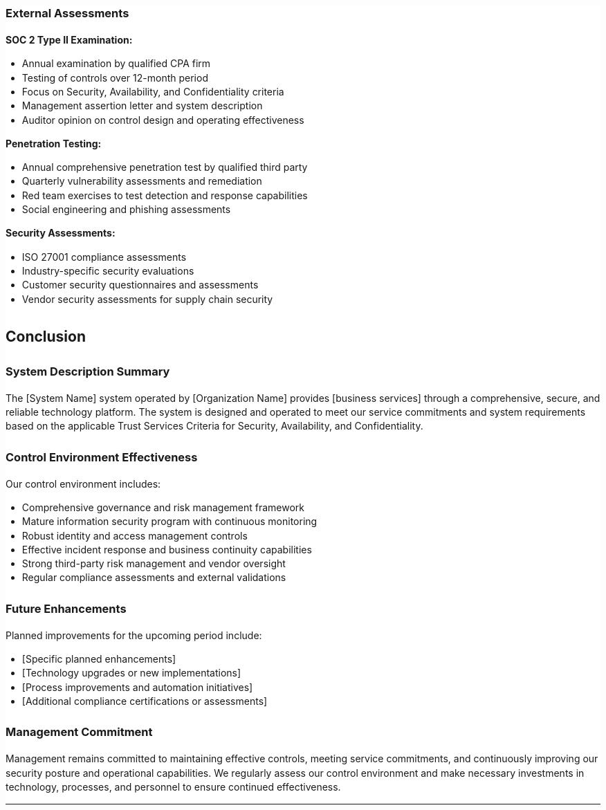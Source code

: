 ### External Assessments

**SOC 2 Type II Examination:**
- Annual examination by qualified CPA firm
- Testing of controls over 12-month period
- Focus on Security, Availability, and Confidentiality criteria
- Management assertion letter and system description
- Auditor opinion on control design and operating effectiveness

**Penetration Testing:**
- Annual comprehensive penetration test by qualified third party
- Quarterly vulnerability assessments and remediation
- Red team exercises to test detection and response capabilities
- Social engineering and phishing assessments

**Security Assessments:**
- ISO 27001 compliance assessments
- Industry-specific security evaluations
- Customer security questionnaires and assessments
- Vendor security assessments for supply chain security

## Conclusion

### System Description Summary

The [System Name] system operated by [Organization Name] provides [business services] through a comprehensive, secure, and reliable technology platform. The system is designed and operated to meet our service commitments and system requirements based on the applicable Trust Services Criteria for Security, Availability, and Confidentiality.

### Control Environment Effectiveness

Our control environment includes:
- Comprehensive governance and risk management framework
- Mature information security program with continuous monitoring
- Robust identity and access management controls
- Effective incident response and business continuity capabilities
- Strong third-party risk management and vendor oversight
- Regular compliance assessments and external validations

### Future Enhancements

Planned improvements for the upcoming period include:
- [Specific planned enhancements]
- [Technology upgrades or new implementations]
- [Process improvements and automation initiatives]
- [Additional compliance certifications or assessments]

### Management Commitment

Management remains committed to maintaining effective controls, meeting service commitments, and continuously improving our security posture and operational capabilities. We regularly assess our control environment and make necessary investments in technology, processes, and personnel to ensure continued effectiveness.

---